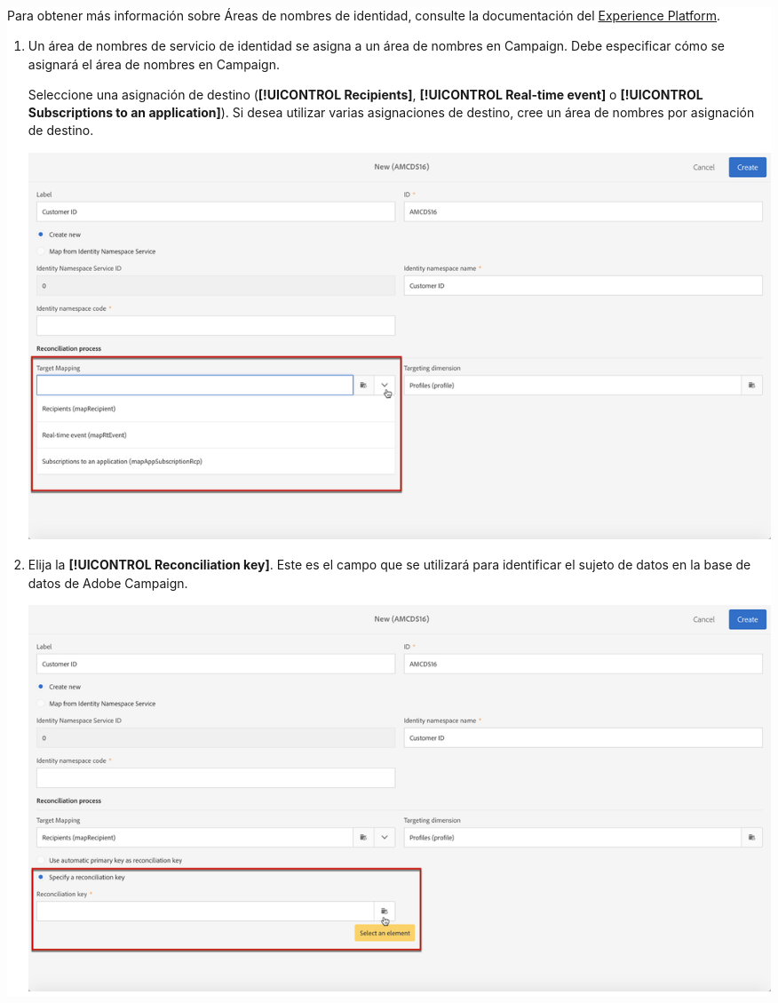    Para obtener más información sobre Áreas de nombres de identidad, consulte la documentación del [Experience Platform](https://experienceleague.adobe.com/docs/experience-platform/identity/namespaces.html?lang=es).

1. Un área de nombres de servicio de identidad se asigna a un área de nombres en Campaign. Debe especificar cómo se asignará el área de nombres en Campaign.

   Seleccione una asignación de destino (**[!UICONTROL Recipients]**, **[!UICONTROL Real-time event]** o **[!UICONTROL Subscriptions to an application]**). Si desea utilizar varias asignaciones de destino, cree un área de nombres por asignación de destino.

   ![](assets/privacy-namespace-target-mapping.png)

1. Elija la **[!UICONTROL Reconciliation key]**. Este es el campo que se utilizará para identificar el sujeto de datos en la base de datos de Adobe Campaign.

   ![](assets/privacy-namespace-reconciliation-key.png)
